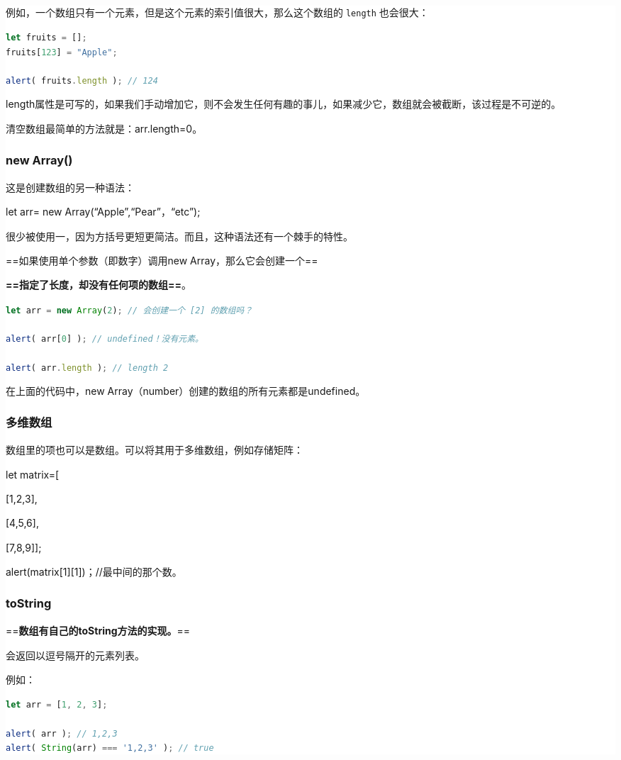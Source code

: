 例如，一个数组只有一个元素，但是这个元素的索引值很大，那么这个数组的 `length` 也会很大：

```javascript
let fruits = [];
fruits[123] = "Apple";

alert( fruits.length ); // 124
```

length属性是可写的，如果我们手动增加它，则不会发生任何有趣的事儿，如果减少它，数组就会被截断，该过程是不可逆的。

清空数组最简单的方法就是：arr.length=0。



### new Array()

这是创建数组的另一种语法：

let arr= new Array(“Apple”,“Pear”，“etc”);

很少被使用一，因为方括号更短更简洁。而且，这种语法还有一个棘手的特性。

==如果使用单个参数（即数字）调用new Array，那么它会创建一个==

**==指定了长度，却没有任何项的数组==**。

```js
let arr = new Array(2); // 会创建一个 [2] 的数组吗？

alert( arr[0] ); // undefined！没有元素。

alert( arr.length ); // length 2
```

在上面的代码中，new Array（number）创建的数组的所有元素都是undefined。

### 多维数组

数组里的项也可以是数组。可以将其用于多维数组，例如存储矩阵：

let matrix=[

[1,2,3],

[4,5,6],

[7,8,9]];

alert(matrix\[1][1])；//最中间的那个数。

### toString

==**数组有自己的toString方法的实现。**==

会返回以逗号隔开的元素列表。

例如：

```js
let arr = [1, 2, 3];

alert( arr ); // 1,2,3
alert( String(arr) === '1,2,3' ); // true
```


  [Symbol.isConcatSpreadable]: true,